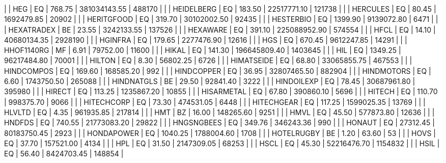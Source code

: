 |  | HEG | EQ | 768.75 | 381034143.55 | 488170 |
|  | HEIDELBERG | EQ | 183.50 | 22517771.10 | 121738 |
|  | HERCULES | EQ | 80.45 | 1692479.85 | 20902 |
|  | HERITGFOOD | EQ | 319.70 | 30102002.50 | 92435 |
|  | HESTERBIO | EQ | 1399.90 | 9139072.80 | 6471 |
|  | HEXATRADEX | BE | 23.55 | 3242133.55 | 137526 |
|  | HEXAWARE | EQ | 391.10 | 225088952.90 | 574554 |
|  | HFCL | EQ | 14.10 | 40680134.35 | 2928190 |
|  | HGINFRA | EQ | 179.65 | 2277476.90 | 12616 |
|  | HGS | EQ | 670.45 | 9612247.85 | 14291 |
|  | HHOF1140RG | MF | 6.91 | 79752.00 | 11600 |
|  | HIKAL | EQ | 141.30 | 196645809.40 | 1403645 |
|  | HIL | EQ | 1349.25 | 96217484.80 | 70001 |
|  | HILTON | EQ | 8.30 | 56802.25 | 6726 |
|  | HIMATSEIDE | EQ | 68.80 | 33065855.75 | 467553 |
|  | HINDCOMPOS | EQ | 169.60 | 168585.20 | 992 |
|  | HINDCOPPER | EQ | 36.95 | 32807465.50 | 882904 |
|  | HINDMOTORS | EQ | 6.60 | 1743750.50 | 265088 |
|  | HINDNATGLS | BE | 29.50 | 92841.40 | 3222 |
|  | HINDOILEXP | EQ | 78.45 | 30687961.80 | 395980 |
|  | HIRECT | EQ | 113.25 | 1235867.20 | 10855 |
|  | HISARMETAL | EQ | 67.80 | 390860.10 | 5696 |
|  | HITECH | EQ | 110.70 | 998375.70 | 9066 |
|  | HITECHCORP | EQ | 73.30 | 474531.05 | 6448 |
|  | HITECHGEAR | EQ | 117.25 | 1599025.35 | 13769 |
|  | HLVLTD | EQ | 4.35 | 961935.85 | 217814 |
|  | HMT | BZ | 16.00 | 148265.60 | 9251 |
|  | HMVL | EQ | 45.50 | 577873.80 | 12636 |
|  | HNDFDS | EQ | 740.55 | 21773083.20 | 29822 |
|  | HNGSNGBEES | EQ | 349.76 | 346243.36 | 990 |
|  | HONAUT | EQ | 27312.45 | 80183750.45 | 2923 |
|  | HONDAPOWER | EQ | 1040.25 | 1788004.60 | 1708 |
|  | HOTELRUGBY | BE | 1.20 | 63.60 | 53 |
|  | HOVS | EQ | 37.70 | 157521.00 | 4134 |
|  | HPL | EQ | 31.50 | 2147309.05 | 68253 |
|  | HSCL | EQ | 45.30 | 52216476.70 | 1154832 |
|  | HSIL | EQ | 56.40 | 8424703.45 | 148854 |